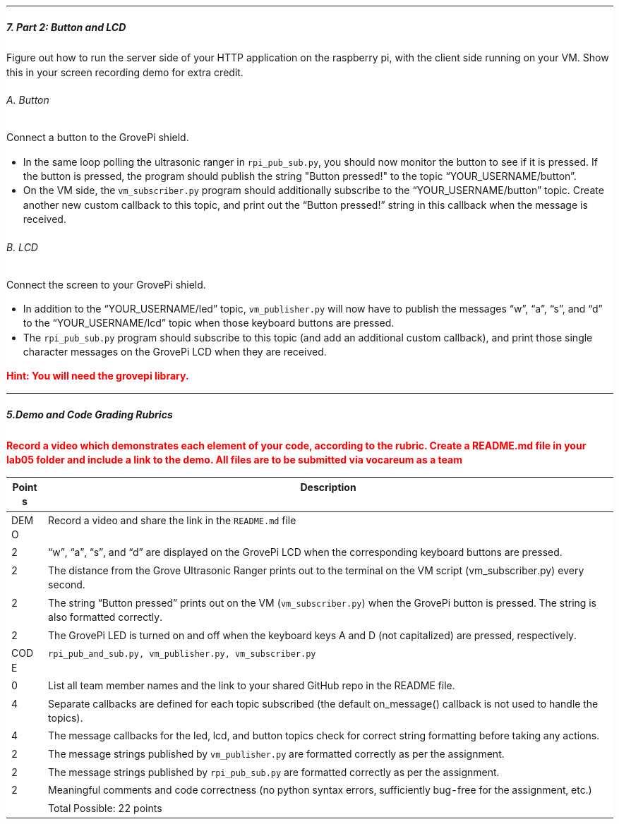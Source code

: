 
---

##### 7. Part 2: Button and LCD

Figure out how to run the server side of your HTTP application on the raspberry pi, with the client side running on your VM. Show this in your screen recording demo for extra credit.

###### A. Button
Connect a button to the GrovePi shield. 
* In the same loop polling the ultrasonic ranger in  `rpi_pub_sub.py`, you should now monitor the button to see if it is pressed. If the button is pressed, the program should publish the string "Button pressed!" to the topic “YOUR_USERNAME/button”. 
* On the VM side, the `vm_subscriber.py` program should additionally subscribe to the “YOUR_USERNAME/button” topic. Create another new custom callback to this topic, and print out the “Button pressed!” string in this callback when the message is received.

###### B. LCD
Connect the screen to your GrovePi shield.
* In addition to the “YOUR_USERNAME/led” topic, `vm_publisher.py` will now have to publish the messages “w”, “a”, “s”, and “d” to the “YOUR_USERNAME/lcd” topic when those keyboard buttons are pressed. 
* The `rpi_pub_sub.py` program should subscribe to this topic (and add an additional custom callback), and print those single character messages on the GrovePi LCD when they are received.

<b style='color:red'>Hint: You will need the grovepi library.</b>

---



##### 5.Demo and Code Grading Rubrics

<b style='color:red'>Record a video which demonstrates each element of your code, according to the rubric. Create a README.md file in your lab05 folder and include a link to the demo. All files are to be submitted via vocareum as a team</b>

| Points      | Description 														|
| ----------- | ----------- 														|
| DEMO	      | Record a video and share the link in the `README.md` file 							|
| 2	      | “w”, “a”, “s”, and “d” are displayed on the GrovePi LCD when the corresponding keyboard buttons are pressed. |
| 2	      | The distance from the Grove Ultrasonic Ranger prints out to the terminal on the VM script (vm_subscriber.py) every second.	|
| 2       | The string “Button pressed” prints out on the VM (`vm_subscriber.py`) when the GrovePi button is pressed. The string is also formatted correctly. | 
| 2       | The GrovePi LED is turned on and off when the keyboard keys A and D (not capitalized) are pressed, respectively. |
| CODE	      | `rpi_pub_and_sub.py, vm_publisher.py, vm_subscriber.py`						|
| 0	      | List all team member names and the link to your shared GitHub repo in the README file.       	|
| 4	      | Separate callbacks are defined for each topic subscribed (the default on_message() callback is not used to handle the topics).	|
| 4       | The message callbacks for the led, lcd, and button topics check for correct string formatting before taking any actions.  	|
| 2	      | The message strings published by `vm_publisher.py` are formatted correctly as per the assignment.	|
| 2       | The message strings published by `rpi_pub_sub.py` are formatted correctly as per the assignment.								|
| 2       | Meaningful comments and code correctness (no python syntax errors, sufficiently bug-free for the assignment, etc.)                 |
| 	      | Total Possible: 22 points				|

